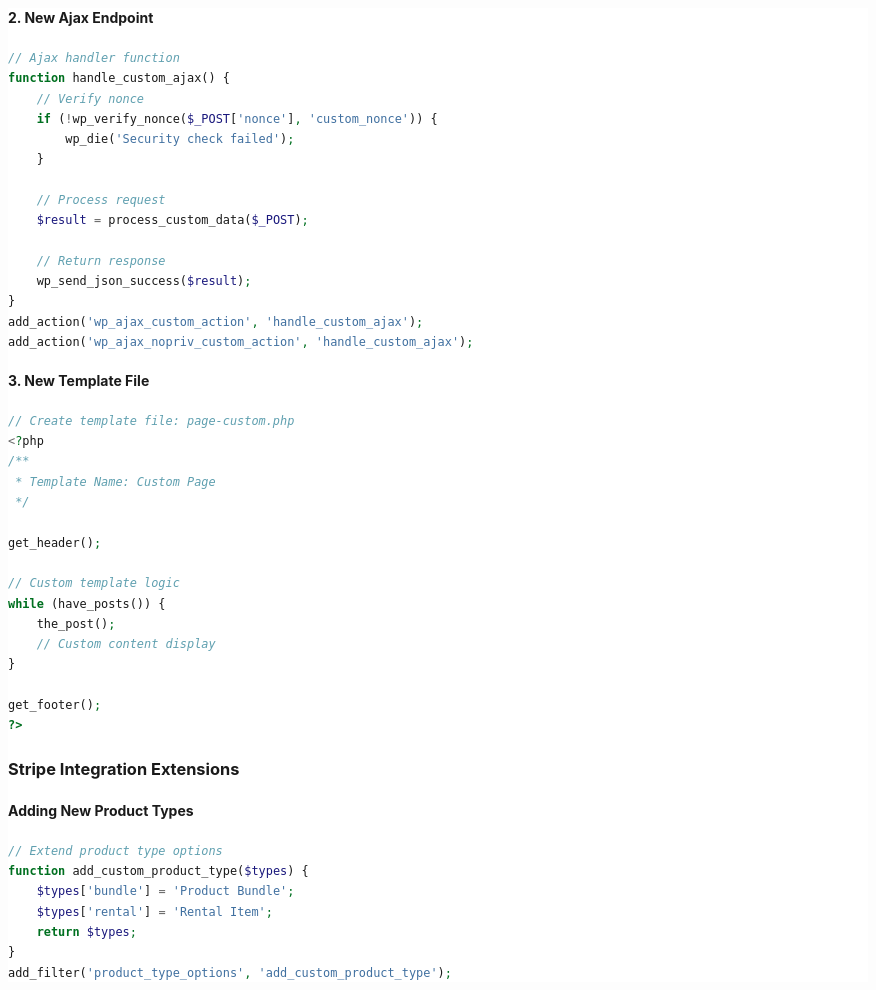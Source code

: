 #### 2. New Ajax Endpoint
```php
// Ajax handler function
function handle_custom_ajax() {
    // Verify nonce
    if (!wp_verify_nonce($_POST['nonce'], 'custom_nonce')) {
        wp_die('Security check failed');
    }
    
    // Process request
    $result = process_custom_data($_POST);
    
    // Return response
    wp_send_json_success($result);
}
add_action('wp_ajax_custom_action', 'handle_custom_ajax');
add_action('wp_ajax_nopriv_custom_action', 'handle_custom_ajax');
```

#### 3. New Template File
```php
// Create template file: page-custom.php
<?php
/**
 * Template Name: Custom Page
 */

get_header();

// Custom template logic
while (have_posts()) {
    the_post();
    // Custom content display
}

get_footer();
?>
```

### Stripe Integration Extensions

#### Adding New Product Types
```php
// Extend product type options
function add_custom_product_type($types) {
    $types['bundle'] = 'Product Bundle';
    $types['rental'] = 'Rental Item';
    return $types;
}
add_filter('product_type_options', 'add_custom_product_type');
```

